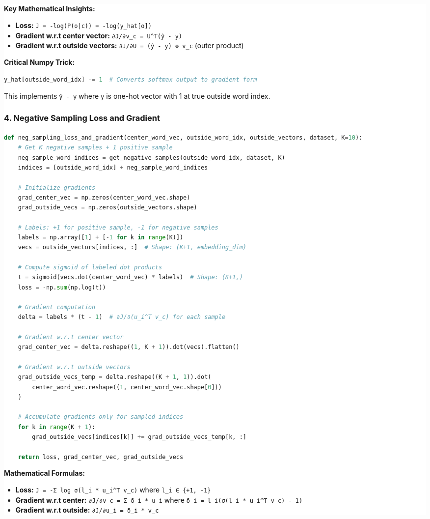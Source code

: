 **Key Mathematical Insights:**
- **Loss:** `J = -log(P(o|c)) = -log(y_hat[o])`
- **Gradient w.r.t center vector:** `∂J/∂v_c = U^T(ŷ - y)`
- **Gradient w.r.t outside vectors:** `∂J/∂U = (ŷ - y) ⊗ v_c` (outer product)

**Critical Numpy Trick:** 
```python
y_hat[outside_word_idx] -= 1  # Converts softmax output to gradient form
```
This implements `ŷ - y` where `y` is one-hot vector with 1 at true outside word index.

### 4. Negative Sampling Loss and Gradient

```python
def neg_sampling_loss_and_gradient(center_word_vec, outside_word_idx, outside_vectors, dataset, K=10):
    # Get K negative samples + 1 positive sample
    neg_sample_word_indices = get_negative_samples(outside_word_idx, dataset, K)
    indices = [outside_word_idx] + neg_sample_word_indices
    
    # Initialize gradients
    grad_center_vec = np.zeros(center_word_vec.shape)
    grad_outside_vecs = np.zeros(outside_vectors.shape)
    
    # Labels: +1 for positive sample, -1 for negative samples
    labels = np.array([1] + [-1 for k in range(K)])
    vecs = outside_vectors[indices, :]  # Shape: (K+1, embedding_dim)
    
    # Compute sigmoid of labeled dot products
    t = sigmoid(vecs.dot(center_word_vec) * labels)  # Shape: (K+1,)
    loss = -np.sum(np.log(t))
    
    # Gradient computation
    delta = labels * (t - 1)  # ∂J/∂(u_i^T v_c) for each sample
    
    # Gradient w.r.t center vector
    grad_center_vec = delta.reshape((1, K + 1)).dot(vecs).flatten()
    
    # Gradient w.r.t outside vectors  
    grad_outside_vecs_temp = delta.reshape((K + 1, 1)).dot(
        center_word_vec.reshape((1, center_word_vec.shape[0]))
    )
    
    # Accumulate gradients only for sampled indices
    for k in range(K + 1):
        grad_outside_vecs[indices[k]] += grad_outside_vecs_temp[k, :]
    
    return loss, grad_center_vec, grad_outside_vecs
```

**Mathematical Formulas:**
- **Loss:** `J = -Σ log σ(l_i * u_i^T v_c)` where `l_i ∈ {+1, -1}`
- **Gradient w.r.t center:** `∂J/∂v_c = Σ δ_i * u_i` where `δ_i = l_i(σ(l_i * u_i^T v_c) - 1)`
- **Gradient w.r.t outside:** `∂J/∂u_i = δ_i * v_c`
